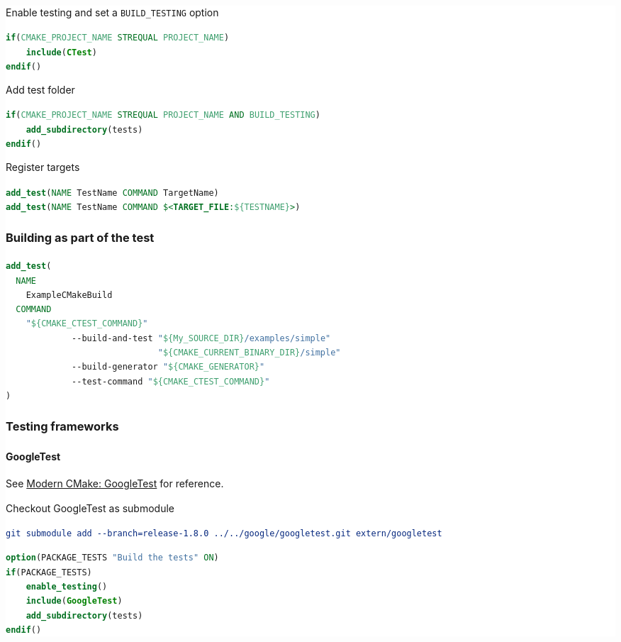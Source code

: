 Enable testing and set a ```BUILD_TESTING``` option

```cmake
if(CMAKE_PROJECT_NAME STREQUAL PROJECT_NAME)
    include(CTest)
endif()
```

Add test folder

```cmake
if(CMAKE_PROJECT_NAME STREQUAL PROJECT_NAME AND BUILD_TESTING)
    add_subdirectory(tests)
endif()
```

Register targets

```cmake
add_test(NAME TestName COMMAND TargetName)
add_test(NAME TestName COMMAND $<TARGET_FILE:${TESTNAME}>)
```

### Building as part of the test

```cmake
add_test(
  NAME
    ExampleCMakeBuild
  COMMAND
    "${CMAKE_CTEST_COMMAND}"
             --build-and-test "${My_SOURCE_DIR}/examples/simple"
                              "${CMAKE_CURRENT_BINARY_DIR}/simple"
             --build-generator "${CMAKE_GENERATOR}"
             --test-command "${CMAKE_CTEST_COMMAND}"
)
```

### Testing frameworks

#### GoogleTest

See [Modern CMake: GoogleTest](https://cliutils.gitlab.io/modern-cmake/chapters/testing/googletest.html) for reference.

Checkout GoogleTest as submodule

```cmake
git submodule add --branch=release-1.8.0 ../../google/googletest.git extern/googletest
```

```cmake
option(PACKAGE_TESTS "Build the tests" ON)
if(PACKAGE_TESTS)
    enable_testing()
    include(GoogleTest)
    add_subdirectory(tests)
endif()
```
